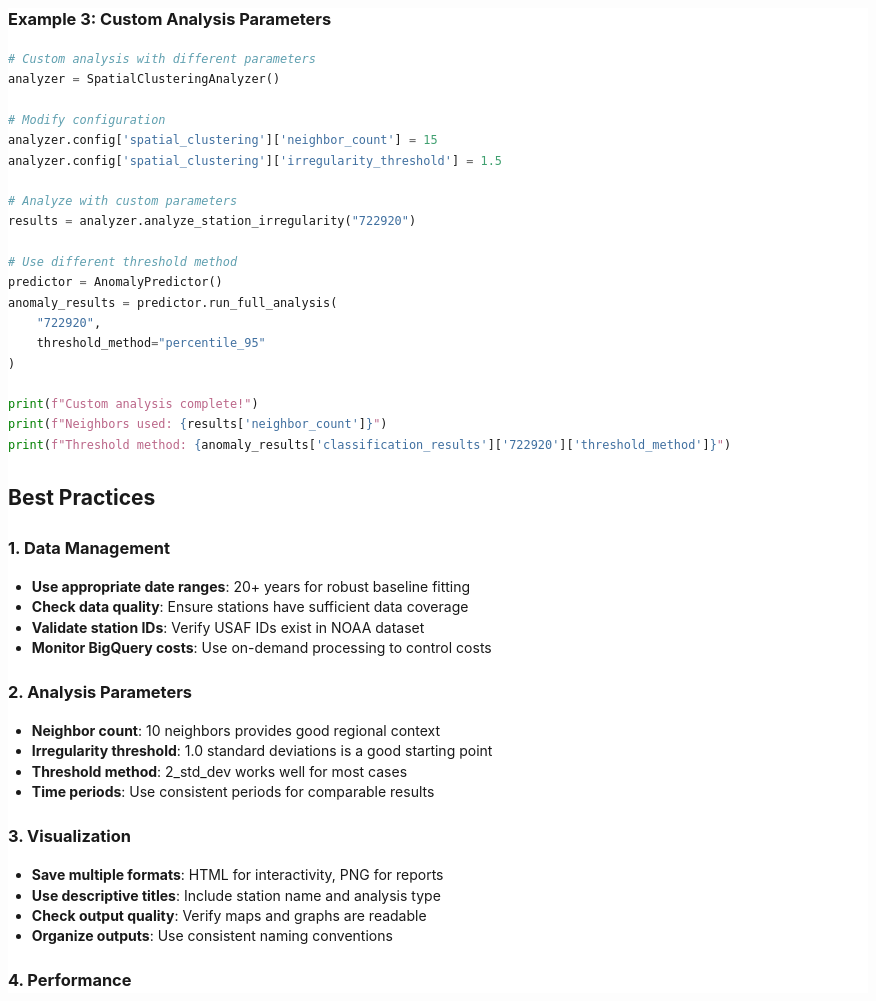 ### Example 3: Custom Analysis Parameters

```python
# Custom analysis with different parameters
analyzer = SpatialClusteringAnalyzer()

# Modify configuration
analyzer.config['spatial_clustering']['neighbor_count'] = 15
analyzer.config['spatial_clustering']['irregularity_threshold'] = 1.5

# Analyze with custom parameters
results = analyzer.analyze_station_irregularity("722920")

# Use different threshold method
predictor = AnomalyPredictor()
anomaly_results = predictor.run_full_analysis(
    "722920", 
    threshold_method="percentile_95"
)

print(f"Custom analysis complete!")
print(f"Neighbors used: {results['neighbor_count']}")
print(f"Threshold method: {anomaly_results['classification_results']['722920']['threshold_method']}")
```

## Best Practices

### 1. Data Management

- **Use appropriate date ranges**: 20+ years for robust baseline fitting
- **Check data quality**: Ensure stations have sufficient data coverage
- **Validate station IDs**: Verify USAF IDs exist in NOAA dataset
- **Monitor BigQuery costs**: Use on-demand processing to control costs

### 2. Analysis Parameters

- **Neighbor count**: 10 neighbors provides good regional context
- **Irregularity threshold**: 1.0 standard deviations is a good starting point
- **Threshold method**: 2_std_dev works well for most cases
- **Time periods**: Use consistent periods for comparable results

### 3. Visualization

- **Save multiple formats**: HTML for interactivity, PNG for reports
- **Use descriptive titles**: Include station name and analysis type
- **Check output quality**: Verify maps and graphs are readable
- **Organize outputs**: Use consistent naming conventions

### 4. Performance
